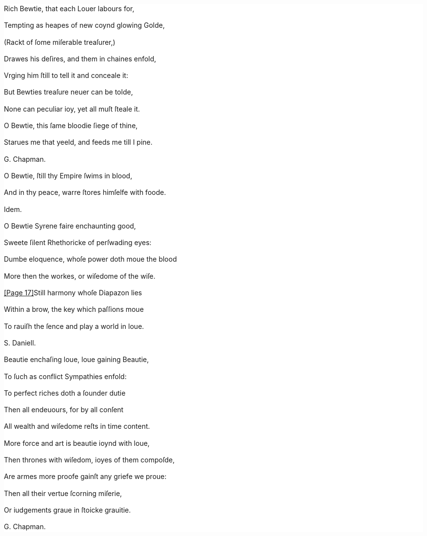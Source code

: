 Rich Bewtie, that each Louer labours for,

Tempting as heapes of new coynd glowing Golde,

(Rackt of ſome miſerable treaſurer,)

Drawes his deſires, and them in chaines enfold,

Vrging him ſtill to tell it and conceale it:

But Bewties treaſure neuer can be tolde,

None can peculiar ioy, yet all muſt ſteale it.

O Bewtie, this ſame bloodie ſiege of thine,

Starues me that yeeld, and feeds me till I pine.

G. Chapman.

O Bewtie, ſtill thy Empire ſwims in blood,

And in thy peace, warre ſtores himſelfe with foode.

Idem.

O Bewtie Syrene faire enchaunting good,

Sweete ſilent Rhethoricke of perſwading eyes:

Dumbe eloquence, whoſe power doth moue the blood

More then the workes, or wiſedome of the wiſe.

[[Page 17]](http://eebo.chadwyck.com/downloadtiff?vid=203&page=15)Still
harmony whoſe Diapazon lies

Within a brow, the key which paſſions moue

To rauiſh the ſence and play a world in loue.

S. Daniell.

Beautie enchaſing loue, loue gaining Beautie,

To ſuch as conflict Sympathies enfold:

To perfect riches doth a ſounder dutie

Then all endeuours, for by all conſent

All wealth and wiſedome reſts in time content.

More force and art is beautie ioynd with loue,

Then thrones with wiſedom, ioyes of them compoſde,

Are armes more proofe gainſt any griefe we proue:

Then all their vertue ſcorning miſerie,

Or iudgements graue in ſtoicke grauitie.

G. Chapman.

